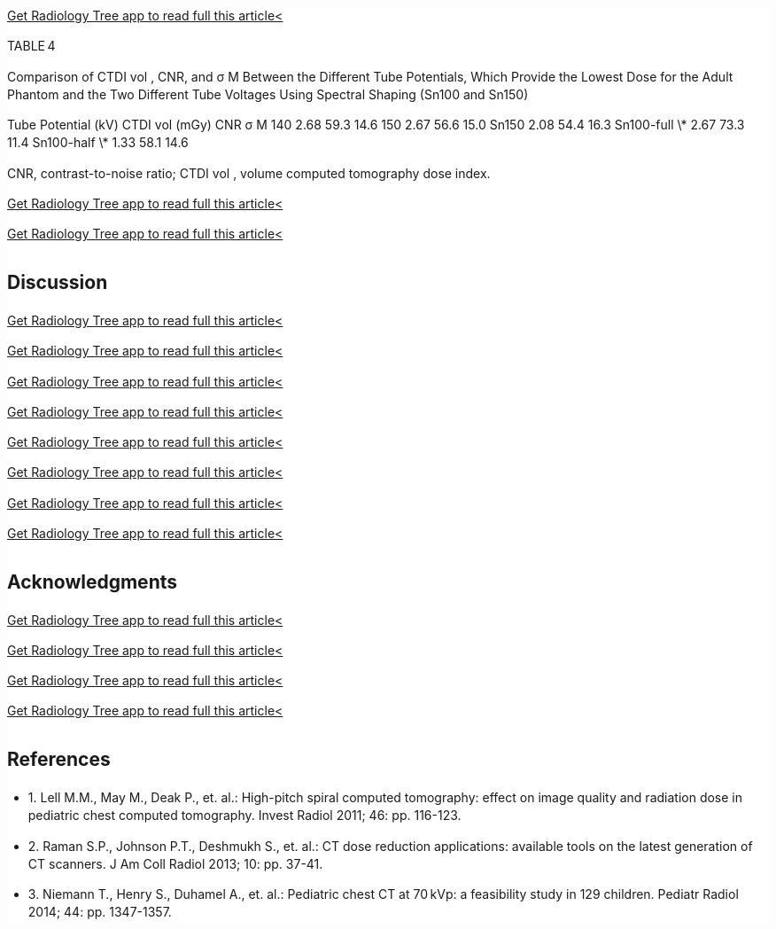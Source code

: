 [Get Radiology Tree app to read full this article<](https://clinicalpub.com/app)

TABLE 4


Comparison of CTDI  vol  , CNR, and σ  M  Between the Different Tube Potentials, Which Provide the Lowest Dose for the Adult Phantom and the Two Different Tube Voltages Using Spectral Shaping (Sn100 and Sn150)


Tube Potential (kV) CTDI  vol  (mGy) CNR σ  M  140 2.68 59.3 14.6 150 2.67 56.6 15.0 Sn150 2.08 54.4 16.3 Sn100-full  \\*  2.67 73.3 11.4 Sn100-half  \\*  1.33 58.1 14.6

CNR, contrast-to-noise ratio; CTDI  vol  , volume computed tomography dose index.


[Get Radiology Tree app to read full this article<](https://clinicalpub.com/app)

[Get Radiology Tree app to read full this article<](https://clinicalpub.com/app)

## Discussion

[Get Radiology Tree app to read full this article<](https://clinicalpub.com/app)

[Get Radiology Tree app to read full this article<](https://clinicalpub.com/app)

[Get Radiology Tree app to read full this article<](https://clinicalpub.com/app)

[Get Radiology Tree app to read full this article<](https://clinicalpub.com/app)

[Get Radiology Tree app to read full this article<](https://clinicalpub.com/app)

[Get Radiology Tree app to read full this article<](https://clinicalpub.com/app)

[Get Radiology Tree app to read full this article<](https://clinicalpub.com/app)

[Get Radiology Tree app to read full this article<](https://clinicalpub.com/app)

## Acknowledgments

[Get Radiology Tree app to read full this article<](https://clinicalpub.com/app)

[Get Radiology Tree app to read full this article<](https://clinicalpub.com/app)

[Get Radiology Tree app to read full this article<](https://clinicalpub.com/app)

[Get Radiology Tree app to read full this article<](https://clinicalpub.com/app)

## References

- 1\. Lell M.M., May M., Deak P., et. al.: High-pitch spiral computed tomography: effect on image quality and radiation dose in pediatric chest computed tomography. Invest Radiol 2011; 46: pp. 116-123.


- 2\. Raman S.P., Johnson P.T., Deshmukh S., et. al.: CT dose reduction applications: available tools on the latest generation of CT scanners. J Am Coll Radiol 2013; 10: pp. 37-41.


- 3\. Niemann T., Henry S., Duhamel A., et. al.: Pediatric chest CT at 70 kVp: a feasibility study in 129 children. Pediatr Radiol 2014; 44: pp. 1347-1357.
